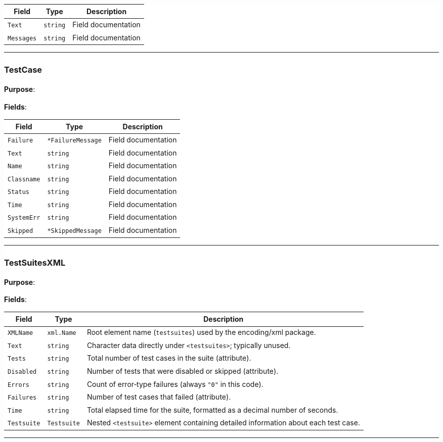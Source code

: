 | Field | Type | Description |
|-------|------|--------------|
| `Text` | `string` | Field documentation |
| `Messages` | `string` | Field documentation |

---

### TestCase


**Purpose**: 

**Fields**:

| Field | Type | Description |
|-------|------|--------------|
| `Failure` | `*FailureMessage` | Field documentation |
| `Text` | `string` | Field documentation |
| `Name` | `string` | Field documentation |
| `Classname` | `string` | Field documentation |
| `Status` | `string` | Field documentation |
| `Time` | `string` | Field documentation |
| `SystemErr` | `string` | Field documentation |
| `Skipped` | `*SkippedMessage` | Field documentation |

---

### TestSuitesXML


**Purpose**: 

**Fields**:

| Field | Type | Description |
|-------|------|--------------|
| `XMLName` | `xml.Name` | Root element name (`testsuites`) used by the encoding/xml package. |
| `Text` | `string` | Character data directly under `<testsuites>`; typically unused. |
| `Tests` | `string` | Total number of test cases in the suite (attribute). |
| `Disabled` | `string` | Number of tests that were disabled or skipped (attribute). |
| `Errors` | `string` | Count of error‑type failures (always `"0"` in this code). |
| `Failures` | `string` | Number of test cases that failed (attribute). |
| `Time` | `string` | Total elapsed time for the suite, formatted as a decimal number of seconds. |
| `Testsuite` | `Testsuite` | Nested `<testsuite>` element containing detailed information about each test case. |

---